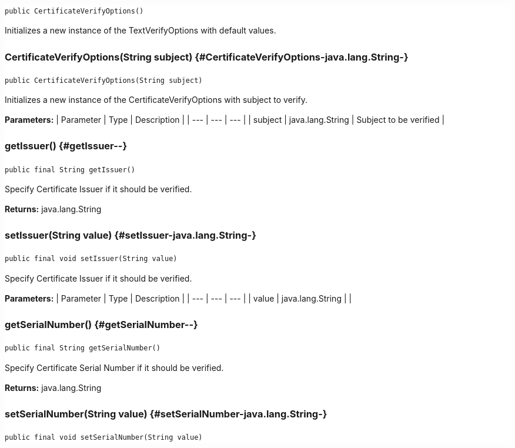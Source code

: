 ```
public CertificateVerifyOptions()
```


Initializes a new instance of the TextVerifyOptions with default values.

### CertificateVerifyOptions(String subject) {#CertificateVerifyOptions-java.lang.String-}
```
public CertificateVerifyOptions(String subject)
```


Initializes a new instance of the CertificateVerifyOptions with subject to verify.

**Parameters:**
| Parameter | Type | Description |
| --- | --- | --- |
| subject | java.lang.String | Subject to be verified |

### getIssuer() {#getIssuer--}
```
public final String getIssuer()
```


Specify Certificate Issuer if it should be verified.

**Returns:**
java.lang.String
### setIssuer(String value) {#setIssuer-java.lang.String-}
```
public final void setIssuer(String value)
```


Specify Certificate Issuer if it should be verified.

**Parameters:**
| Parameter | Type | Description |
| --- | --- | --- |
| value | java.lang.String |  |

### getSerialNumber() {#getSerialNumber--}
```
public final String getSerialNumber()
```


Specify Certificate Serial Number if it should be verified.

**Returns:**
java.lang.String
### setSerialNumber(String value) {#setSerialNumber-java.lang.String-}
```
public final void setSerialNumber(String value)
```

